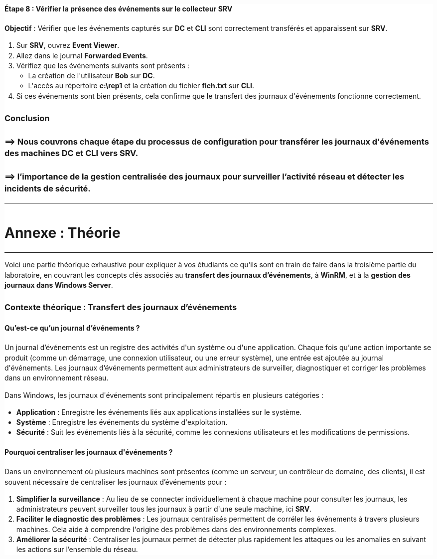 #### Étape 8 : Vérifier la présence des événements sur le collecteur SRV

**Objectif** : Vérifier que les événements capturés sur **DC** et **CLI** sont correctement transférés et apparaissent sur **SRV**.

1. Sur **SRV**, ouvrez **Event Viewer**.
2. Allez dans le journal **Forwarded Events**.
3. Vérifiez que les événements suivants sont présents :
   - La création de l'utilisateur **Bob** sur **DC**.
   - L'accès au répertoire **c:\rep1** et la création du fichier **fich.txt** sur **CLI**.
4. Si ces événements sont bien présents, cela confirme que le transfert des journaux d'événements fonctionne correctement.

### Conclusion

### ==> Nous couvrons chaque étape du processus de configuration pour transférer les journaux d'événements des machines **DC** et **CLI** vers **SRV**. 
### ==>  l’importance de la gestion centralisée des journaux pour surveiller l’activité réseau et détecter les incidents de sécurité.



-----
# Annexe : Théorie
-----



Voici une partie théorique exhaustive pour expliquer à vos étudiants ce qu’ils sont en train de faire dans la troisième partie du laboratoire, en couvrant les concepts clés associés au **transfert des journaux d’événements**, à **WinRM**, et à la **gestion des journaux dans Windows Server**.

### Contexte théorique : Transfert des journaux d’événements

#### Qu’est-ce qu’un journal d’événements ?
Un journal d’événements est un registre des activités d'un système ou d'une application. Chaque fois qu’une action importante se produit (comme un démarrage, une connexion utilisateur, ou une erreur système), une entrée est ajoutée au journal d'événements. Les journaux d’événements permettent aux administrateurs de surveiller, diagnostiquer et corriger les problèmes dans un environnement réseau.

Dans Windows, les journaux d'événements sont principalement répartis en plusieurs catégories :
- **Application** : Enregistre les événements liés aux applications installées sur le système.
- **Système** : Enregistre les événements du système d'exploitation.
- **Sécurité** : Suit les événements liés à la sécurité, comme les connexions utilisateurs et les modifications de permissions.

#### Pourquoi centraliser les journaux d'événements ?
Dans un environnement où plusieurs machines sont présentes (comme un serveur, un contrôleur de domaine, des clients), il est souvent nécessaire de centraliser les journaux d’événements pour :
1. **Simplifier la surveillance** : Au lieu de se connecter individuellement à chaque machine pour consulter les journaux, les administrateurs peuvent surveiller tous les journaux à partir d'une seule machine, ici **SRV**.
2. **Faciliter le diagnostic des problèmes** : Les journaux centralisés permettent de corréler les événements à travers plusieurs machines. Cela aide à comprendre l'origine des problèmes dans des environnements complexes.
3. **Améliorer la sécurité** : Centraliser les journaux permet de détecter plus rapidement les attaques ou les anomalies en suivant les actions sur l’ensemble du réseau.
